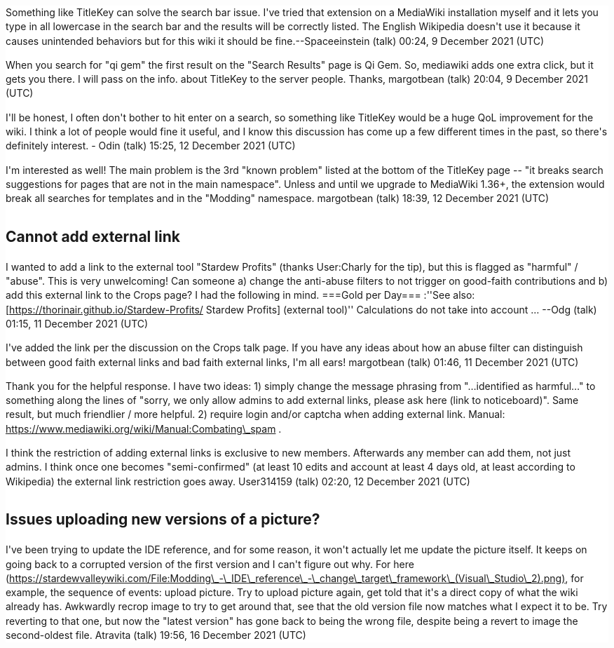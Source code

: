 Something like TitleKey can solve the search bar issue. I've tried that extension on a MediaWiki installation myself and it lets you type in all lowercase in the search bar and the results will be correctly listed. The English Wikipedia doesn't use it because it causes unintended behaviors but for this wiki it should be fine.--Spaceeinstein (talk) 00:24, 9 December 2021 (UTC)

When you search for "qi gem" the first result on the "Search Results" page is Qi Gem. So, mediawiki adds one extra click, but it gets you there. I will pass on the info. about TitleKey to the server people. Thanks, margotbean (talk) 20:04, 9 December 2021 (UTC)

I'll be honest, I often don't bother to hit enter on a search, so something like TitleKey would be a huge QoL improvement for the wiki. I think a lot of people would fine it useful, and I know this discussion has come up a few different times in the past, so there's definitely interest. - Odin (talk) 15:25, 12 December 2021 (UTC)

I'm interested as well! The main problem is the 3rd "known problem" listed at the bottom of the TitleKey page -- "it breaks search suggestions for pages that are not in the main namespace". Unless and until we upgrade to MediaWiki 1.36+, the extension would break all searches for templates and in the "Modding" namespace. margotbean (talk) 18:39, 12 December 2021 (UTC)

## Cannot add external link

I wanted to add a link to the external tool "Stardew Profits" (thanks User:Charly for the tip), but this is flagged as "harmful" / "abuse". This is very unwelcoming! Can someone a) change the anti-abuse filters to not trigger on good-faith contributions and b) add this external link to the Crops page? I had the following in mind. ===Gold per Day=== :''See also: \[https://thorinair.github.io/Stardew-Profits/ Stardew Profits] (external tool)'' Calculations do not take into account … --Odg (talk) 01:15, 11 December 2021 (UTC)

I've added the link per the discussion on the Crops talk page. If you have any ideas about how an abuse filter can distinguish between good faith external links and bad faith external links, I'm all ears! margotbean (talk) 01:46, 11 December 2021 (UTC)

Thank you for the helpful response. I have two ideas: 1) simply change the message phrasing from "…identified as harmful…" to something along the lines of "sorry, we only allow admins to add external links, please ask here (link to noticeboard)". Same result, but much friendlier / more helpful. 2) require login and/or captcha when adding external link. Manual: https://www.mediawiki.org/wiki/Manual:Combating\_spam .

I think the restriction of adding external links is exclusive to new members. Afterwards any member can add them, not just admins. I think once one becomes "semi-confirmed" (at least 10 edits and account at least 4 days old, at least according to Wikipedia) the external link restriction goes away. User314159 (talk) 02:20, 12 December 2021 (UTC)

## Issues uploading new versions of a picture?

I've been trying to update the IDE reference, and for some reason, it won't actually let me update the picture itself. It keeps on going back to a corrupted version of the first version and I can't figure out why. For here (https://stardewvalleywiki.com/File:Modding\_-\_IDE\_reference\_-\_change\_target\_framework\_(Visual\_Studio\_2).png), for example, the sequence of events: upload picture. Try to upload picture again, get told that it's a direct copy of what the wiki already has. Awkwardly recrop image to try to get around that, see that the old version file now matches what I expect it to be. Try reverting to that one, but now the "latest version" has gone back to being the wrong file, despite being a revert to image the second-oldest file. Atravita (talk) 19:56, 16 December 2021 (UTC)
